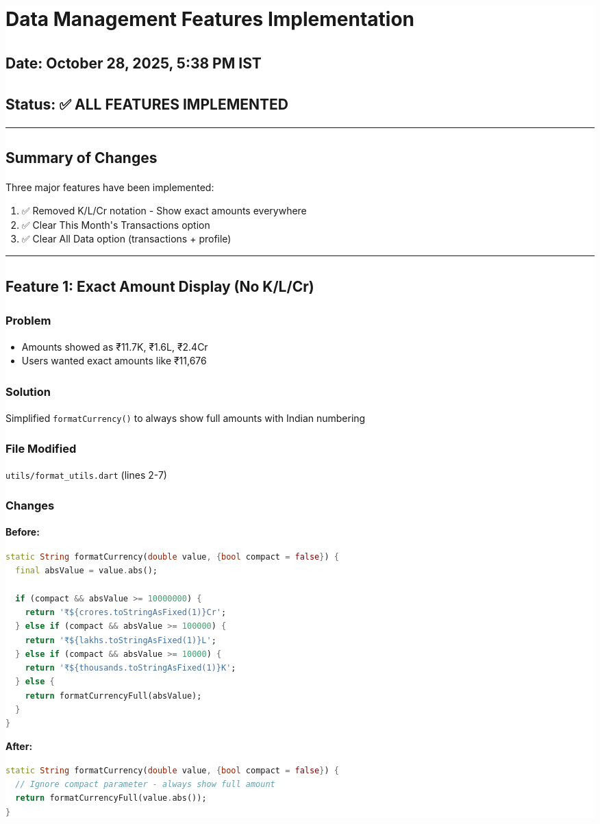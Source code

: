 # Data Management Features Implementation

## Date: October 28, 2025, 5:38 PM IST
## Status: ✅ ALL FEATURES IMPLEMENTED

---

## Summary of Changes

Three major features have been implemented:
1. ✅ Removed K/L/Cr notation - Show exact amounts everywhere
2. ✅ Clear This Month's Transactions option
3. ✅ Clear All Data option (transactions + profile)

---

## Feature 1: Exact Amount Display (No K/L/Cr)

### Problem
- Amounts showed as ₹11.7K, ₹1.6L, ₹2.4Cr
- Users wanted exact amounts like ₹11,676

### Solution
Simplified `formatCurrency()` to always show full amounts with Indian numbering

### File Modified
`utils/format_utils.dart` (lines 2-7)

### Changes

**Before:**
```dart
static String formatCurrency(double value, {bool compact = false}) {
  final absValue = value.abs();
  
  if (compact && absValue >= 10000000) {
    return '₹${crores.toStringAsFixed(1)}Cr';
  } else if (compact && absValue >= 100000) {
    return '₹${lakhs.toStringAsFixed(1)}L';
  } else if (compact && absValue >= 10000) {
    return '₹${thousands.toStringAsFixed(1)}K';
  } else {
    return formatCurrencyFull(absValue);
  }
}
```

**After:**
```dart
static String formatCurrency(double value, {bool compact = false}) {
  // Ignore compact parameter - always show full amount
  return formatCurrencyFull(value.abs());
}
```
